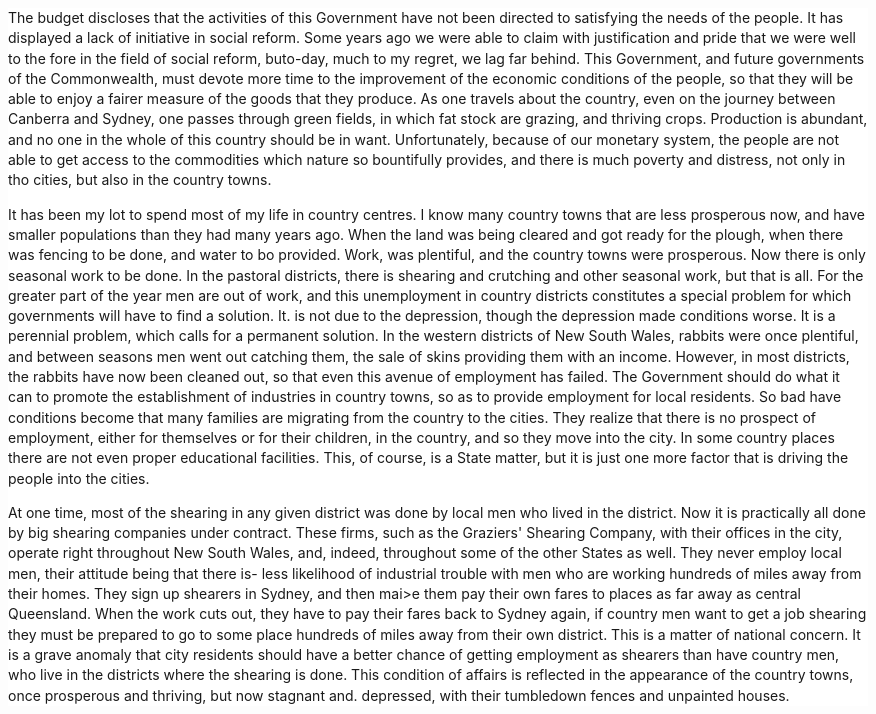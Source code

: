 The budget discloses that the activities of this Government have not been directed to satisfying the needs of the people. It has displayed a lack of initiative in social reform. Some years ago we were able to claim with justification and pride that we were well to the fore in the field of social reform,  buto-day,  much to my regret, we lag far behind. This Government, and future governments of the Commonwealth, must devote more time to the improvement of the economic conditions of the people, so that they will be able to enjoy a fairer measure of the goods that they produce. As one travels about the country, even on the journey between Canberra and Sydney, one passes through green fields, in which fat stock are grazing, and thriving crops. Production is abundant, and no one in the whole of this country should be in want. Unfortunately, because of our monetary system, the people are not able to get access to the commodities which nature so bountifully provides, and there is much poverty and distress, not only in tho cities, but also in the country towns. 

It has been my lot to spend most of my life in country centres. I know many country towns that are less prosperous now, and have smaller populations than they had many years ago. When the land was being cleared and got ready for the plough, when there was fencing to be done, and water to bo provided. Work, was plentiful, and the country towns were prosperous. Now there is only seasonal work to be done. In the pastoral districts, there is shearing and crutching and other seasonal work, but that is all. For the greater part of the year men are out of work, and this unemployment in country districts constitutes a special problem for which governments will have to find a solution. It. is not due to the depression, though the depression made conditions worse. It is a perennial problem, which calls for a permanent solution. In the western districts of New South Wales, rabbits were once plentiful, and between seasons men went out catching them, the sale of skins providing them with an income. However, in most districts, the rabbits have now been cleaned out, so that even this avenue of employment has failed. The Government should do what it can to promote the establishment of industries in country towns, so as to provide employment for local residents. So bad have conditions become that many families are migrating from the country to the cities. They realize that there is no prospect of employment, either for themselves or for their children, in the country, and so they move into the city. In some country places there are not even proper educational facilities. This, of course, is a State matter, but it is just one more factor that is driving the people into  the  cities. 

At one time, most of the shearing in any given district was done by local men who lived in the district. Now it is practically all done by big shearing companies under contract. These firms, such as the Graziers' Shearing Company, with their offices in the city, operate right throughout New South Wales, and, indeed, throughout some of the other States as well. They never employ  local men, their attitude being that there is- less likelihood of industrial trouble with men who are working hundreds of miles away from their homes. They sign up shearers in Sydney, and then  mai&gt;e  them pay their own fares to places as far away as central Queensland. When the work cuts out, they have to pay their fares back to Sydney again, if country men want to get a job shearing they must be prepared to go to some place hundreds of miles away from their own district. This is a matter of national concern. It is a grave anomaly that city residents should have a better chance of getting employment as shearers than have country men, who live in the districts where the shearing is done. This condition of affairs is reflected in the appearance of the country towns, once prosperous and thriving, but now stagnant and. depressed, with their tumbledown fences and unpainted houses. 
